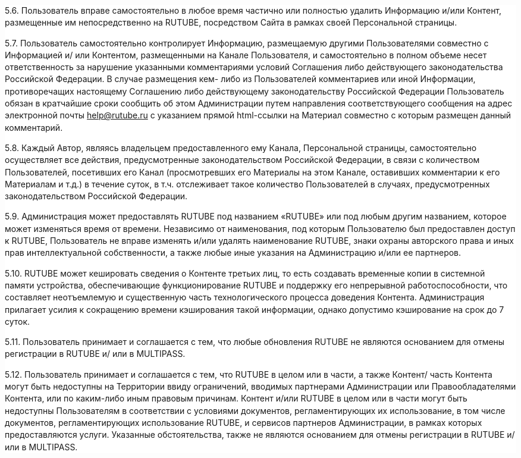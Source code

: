 5.6.             Пользователь вправе самостоятельно в любое время частично или
полностью удалить Информацию и/или Контент, размещенные им непосредственно на
RUTUBE, посредством Сайта в рамках своей Персональной страницы.

5.7.             Пользователь самостоятельно контролирует Информацию,
размещаемую другими Пользователями совместно с Информацией и/ или Контентом,
размещенными на Канале Пользователя, и самостоятельно в полном объеме несет
ответственность за нарушение указанными комментариями условий Соглашения либо
действующего законодательства Российской Федерации. В случае размещения кем-
либо из Пользователей комментариев или иной Информации, противоречащих
настоящему Соглашению либо действующему законодательству Российской Федерации
Пользователь обязан в кратчайшие сроки сообщить об этом Администрации путем
направления соответствующего сообщения на адрес электронной почты
help@rutube.ru с указанием прямой html-ссылки на Материал совместно с которым
размещен данный комментарий.

5.8.             Каждый Автор, являясь владельцем предоставленного ему Канала,
Персональной страницы, самостоятельно осуществляет все действия,
предусмотренные законодательством Российской Федерации, в связи с количеством
Пользователей, посетивших его Канал (просмотревших его Материалы на этом
Канале, оставивших комментарии к его Материалам и т.д.) в течение суток, в
т.ч. отслеживает такое количество Пользователей в случаях, предусмотренных
законодательством Российской Федерации.

5.9.             Администрация может предоставлять RUTUBE под названием
«RUTUBE» или под любым другим названием, которое может изменяться время от
времени. Независимо от наименования, под которым Пользователю был предоставлен
доступ к RUTUBE, Пользователь не вправе изменять и/или удалять наименование
RUTUBE, знаки охраны авторского права и иных прав интеллектуальной
собственности, а также любые иные указания на Администрацию и/или ее
партнеров.

5.10.         RUTUBE может кешировать сведения о Контенте третьих лиц, то есть
создавать временные копии в системной памяти устройства, обеспечивающие
функционирование RUTUBE и поддержку его непрерывной работоспособности, что
составляет неотъемлемую и существенную часть технологического процесса
доведения Контента. Администрация прилагает усилия к сокращению времени
кэширования такой информации, однако допустимо кэширование на срок до 7 суток.

5.11.         Пользователь принимает и соглашается с тем, что любые обновления
RUTUBE не являются основанием для отмены регистрации в RUTUBE и/ или в
MULTIPASS.

5.12.         Пользователь принимает и соглашается с тем, что RUTUBE в целом
или в части, а также Контент/ часть Контента могут быть недоступны на
Территории ввиду ограничений, вводимых партнерами Администрации или
Правообладателями Контента, или по каким-либо иным правовым причинам. Контент
и/или RUTUBE в целом или в части могут быть недоступны Пользователям в
соответствии с условиями документов, регламентирующих их использование, в том
числе документов, регламентирующих использование RUTUBE, и сервисов партнеров
Администрации, в рамках которых предоставляются услуги. Указанные
обстоятельства, также не являются основанием для отмены регистрации в RUTUBE
и/ или в MULTIPASS.
